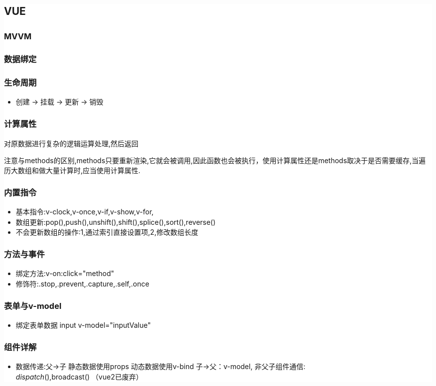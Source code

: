 ## VUE

### MVVM

### 数据绑定

### 生命周期

* 创建 -> 挂载 -> 更新 -> 销毁

### 计算属性

对原数据进行复杂的逻辑运算处理,然后返回

注意与methods的区别,methods只要重新渲染,它就会被调用,因此函数也会被执行，使用计算属性还是methods取决于是否需要缓存,当遍历大数组和做大量计算时,应当使用计算属性.

### 内置指令

* 基本指令:v-clock,v-once,v-if,v-show,v-for,
* 数组更新:pop(),push(),unshift(),shift(),splice(),sort(),reverse()
* 不会更新数组的操作:1,通过索引直接设置项,2,修改数组长度

### 方法与事件

* 绑定方法:v-on:click="method"
* 修饰符:.stop,.prevent,.capture,.self,.once

### 表单与v-model

* 绑定表单数据  input v-model="inputValue" 

### 组件详解

* 数据传递:父->子 静态数据使用props  动态数据使用v-bind  子->父：v-model,  非父子组件通信: $dispatch(),$broadcast() （vue2已废弃）

## 